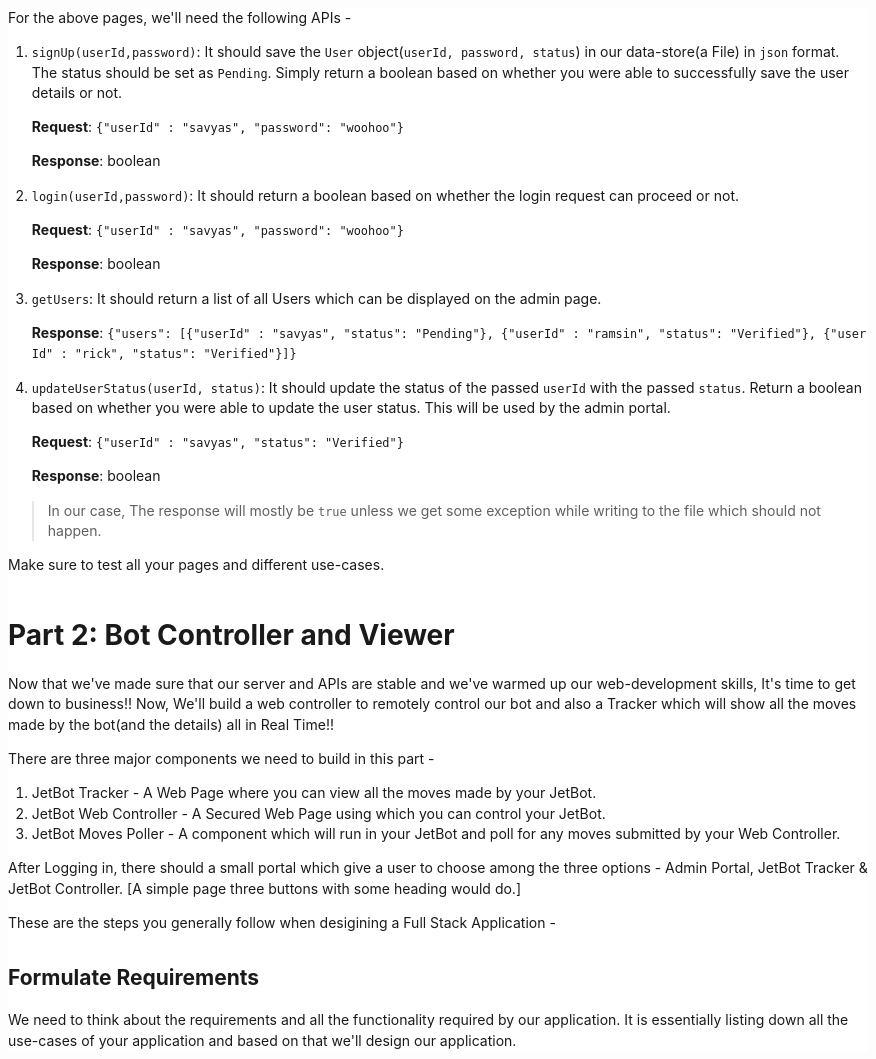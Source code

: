For the above pages, we'll need the following APIs - 

1. `signUp(userId,password)`: It should save the `User` object(`userId, password, status`) in our data-store(a File) in `json` format. The status should be set as `Pending`. Simply return a boolean based on whether you were able to successfully save the user details or not. 
   
    **Request**: `{"userId" : "savyas", "password": "woohoo"}`

    **Response**: boolean
2. `login(userId,password)`: It should return a boolean based on whether the login request can proceed or not.
   
    **Request**: `{"userId" : "savyas", "password": "woohoo"}`

    **Response**: boolean
3. `getUsers`: It should return a list of all Users which can be displayed on the admin page.
       
    **Response**: `{"users": [{"userId" : "savyas", "status": "Pending"}, {"userId" : "ramsin", "status": "Verified"}, {"userId" : "rick", "status": "Verified"}]}`

4. `updateUserStatus(userId, status)`: It should update the status of the passed `userId` with the passed `status`. Return a boolean based on whether you were able to update the user status. This will be used by the admin portal.
   
    **Request**: `{"userId" : "savyas", "status": "Verified"}`

    **Response**: boolean

> In our case, The response will mostly be `true` unless we get some exception while writing to the file which should not happen.

Make sure to test all your pages and different use-cases.

# Part 2: Bot Controller and Viewer 

Now that we've made sure that our server and APIs are stable and we've warmed up our web-development skills, It's time to get down to business!! Now, We'll build a web controller to remotely control our bot and also a Tracker which will show all the moves made by the bot(and the details) all in Real Time!! 

There are three major components we need to build in this part - 

1. JetBot Tracker - A Web Page where you can view all the moves made by your JetBot.
2. JetBot Web Controller - A Secured Web Page using which you can control your JetBot.
3. JetBot Moves Poller - A component which will run in your JetBot and poll for any moves submitted by your Web Controller.

 After Logging in, there should a small portal which give a user to choose among the three options - Admin Portal, JetBot Tracker & JetBot Controller. [A simple page three buttons with some heading would do.]

These are the steps you generally follow when desigining a Full Stack Application -

## Formulate Requirements

We need to think about the requirements and all the functionality required by our application. It is essentially listing down all the use-cases of your application and based on that we'll design our application. 
